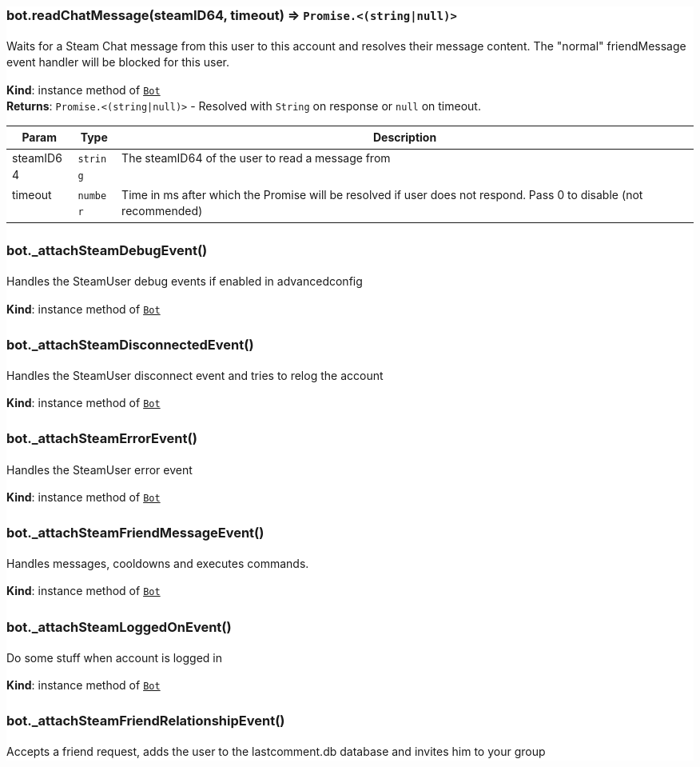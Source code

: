 <a name="Bot+readChatMessage"></a>

### bot.readChatMessage(steamID64, timeout) ⇒ <code>Promise.&lt;(string\|null)&gt;</code>
Waits for a Steam Chat message from this user to this account and resolves their message content. The "normal" friendMessage event handler will be blocked for this user.

**Kind**: instance method of [<code>Bot</code>](#Bot)  
**Returns**: <code>Promise.&lt;(string\|null)&gt;</code> - Resolved with `String` on response or `null` on timeout.  

| Param | Type | Description |
| --- | --- | --- |
| steamID64 | <code>string</code> | The steamID64 of the user to read a message from |
| timeout | <code>number</code> | Time in ms after which the Promise will be resolved if user does not respond. Pass 0 to disable (not recommended) |

<a name="Bot+_attachSteamDebugEvent"></a>

### bot.\_attachSteamDebugEvent()
Handles the SteamUser debug events if enabled in advancedconfig

**Kind**: instance method of [<code>Bot</code>](#Bot)  
<a name="Bot+_attachSteamDisconnectedEvent"></a>

### bot.\_attachSteamDisconnectedEvent()
Handles the SteamUser disconnect event and tries to relog the account

**Kind**: instance method of [<code>Bot</code>](#Bot)  
<a name="Bot+_attachSteamErrorEvent"></a>

### bot.\_attachSteamErrorEvent()
Handles the SteamUser error event

**Kind**: instance method of [<code>Bot</code>](#Bot)  
<a name="Bot+_attachSteamFriendMessageEvent"></a>

### bot.\_attachSteamFriendMessageEvent()
Handles messages, cooldowns and executes commands.

**Kind**: instance method of [<code>Bot</code>](#Bot)  
<a name="Bot+_attachSteamLoggedOnEvent"></a>

### bot.\_attachSteamLoggedOnEvent()
Do some stuff when account is logged in

**Kind**: instance method of [<code>Bot</code>](#Bot)  
<a name="Bot+_attachSteamFriendRelationshipEvent"></a>

### bot.\_attachSteamFriendRelationshipEvent()
Accepts a friend request, adds the user to the lastcomment.db database and invites him to your group
